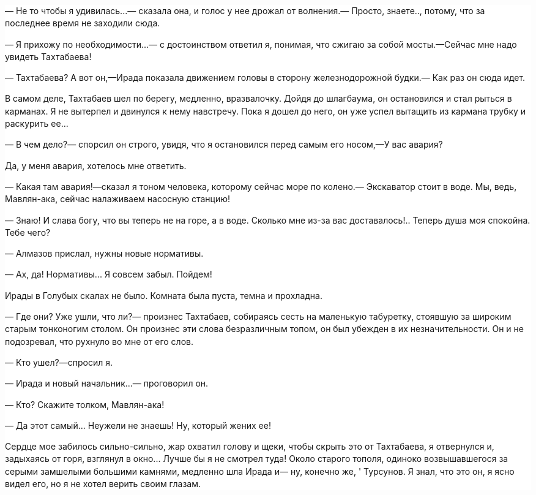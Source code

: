 — Не то чтобы я удивилась...— сказала она, и голос у нее дрожал от волнения.— Просто, знаете.., потому, что за последнее время не заходили сюда.

— Я прихожу по необходимости...— с достоинством ответил я, понимая, что сжигаю за собой мосты.—Сейчас мне надо увидеть Тахтабаева!

— Тахтабаева?
А вот он,—Ирада показала движением головы в сторону железнодорожной будки.— Как раз он сюда идет.

В самом деле, Тахтабаев шел по берегу, медленно, вразвалочку.
Дойдя до шлагбаума, он остановился и стал рыться в карманах.
Я не вытерпел и двинулся к нему навстречу.
Пока я дошел до него, он уже успел вытащить из кармана трубку и раскурить ее...

— В чем дело?— спорсил он строго, увидя, что я остановился перед самым его носом,—У вас авария?

Да, у меня авария, хотелось мне ответить.

— Какая там авария!—сказал я тоном человека, которому сейчас море по колено.— Экскаватор стоит в воде.
Мы, ведь, Мавлян-ака, сейчас налаживаем насосную станцию!

— Знаю!
И слава богу, что вы теперь не на горе, а в воде.
Сколько мне из-за вас доставалось!..
Теперь душа моя спокойна.
Тебе чего?

— Алмазов прислал, нужны новые нормативы.

— Ах, да!
Нормативы...
Я совсем забыл.
Пойдем!

Ирады в Голубых скалах не было.
Комната была пуста, темна и прохладна.

— Где они?
Уже ушли, что ли?— произнес Тахтабаев, собираясь сесть на маленькую табуретку, стоявшую за широким старым тонконогим столом.
Он произнес эти слова безразличным топом, он был убежден в их незначительности.
Он и не подозревал, что рухнуло во мне от его слов.

— Кто ушел?—спросил я.

— Ирада и новый начальник...— проговорил он.

— Кто?
Скажите толком, Мавлян-ака!

— Да этот самый...
Неужели не знаешь!
Ну, который жених ее!

Сердце мое забилось сильно-сильно, жар охватил голову и щеки, чтобы скрыть это от Тахтабаева, я отвернулся и, задыхаясь от горя, взглянул в окно...
Лучше бы я не смотрел туда!
Около старого тополя, одиноко возвышавшегося за серыми замшелыми большими камнями, медленно шла Ирада и— ну, конечно же, ' Турсунов.
Я знал, что это он, я ясно видел его, но я не хотел верить своим глазам.
